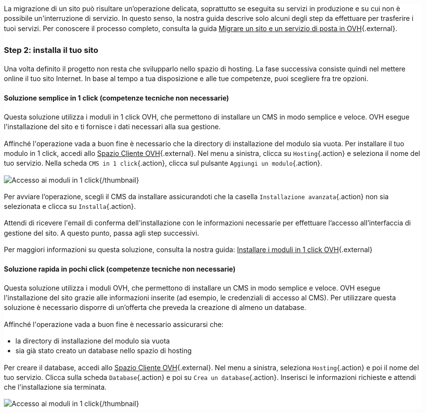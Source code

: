 La migrazione di un sito può risultare un’operazione delicata, soprattutto se eseguita su servizi in produzione e su cui non è possibile un'interruzione di servizio. In questo senso, la nostra guida descrive solo alcuni degli step da effettuare per trasferire i tuoi servizi. Per conoscere il processo completo, consulta la guida [Migrare un sito e un servizio di posta in OVH](https://docs.ovh.com/fr/hosting/migrer-mon-site-chez-ovh/){.external}.

### Step 2: installa il tuo sito

Una volta definito il progetto non resta che svilupparlo nello spazio di hosting. La fase successiva consiste quindi nel mettere online il tuo sito Internet. In base al tempo a tua disposizione e alle tue competenze, puoi scegliere fra tre opzioni.

#### Soluzione semplice in 1 click (competenze tecniche non necessarie)

Questa soluzione utilizza i moduli in 1 click OVH, che permettono di installare un CMS in modo semplice e veloce. OVH esegue l'installazione del sito e ti fornisce i dati necessari alla sua gestione.

Affinché l'operazione vada a buon fine è necessario che la directory di installazione del modulo sia vuota. Per installare il tuo modulo in 1 click, accedi allo [Spazio Cliente OVH](https://www.ovh.com/auth/?action=gotomanager){.external}. Nel menu a sinistra, clicca su `Hosting`{.action} e seleziona il nome del tuo servizio. Nella scheda `CMS in 1 click`{.action}, clicca sul pulsante `Aggiungi un modulo`{.action}.

![Accesso ai moduli in 1 click](images/access_to_the_1_click_modules_section.png){/thumbnail}

Per avviare l’operazione, scegli il CMS da installare assicurandoti che la casella `Installazione avanzata`{.action} non sia selezionata e clicca su `Installa`{.action}.

Attendi di ricevere l'email di conferma dell'installazione con le informazioni necessarie per effettuare l’accesso all’interfaccia di gestione del sito. A questo punto, passa agli step successivi.

Per maggiori informazioni su questa soluzione, consulta la nostra guida: [Installare i moduli in 1 click OVH](https://docs.ovh.com/it/hosting/hosting_condiviso_guida_ai_moduli_degli_hosting_condivisi/){.external}

#### Soluzione rapida in pochi click (competenze tecniche non necessarie)

Questa soluzione utilizza i moduli OVH, che permettono di installare un CMS in modo semplice e veloce. OVH esegue l'installazione del sito grazie alle informazioni inserite (ad esempio, le credenziali di accesso al CMS). Per utilizzare questa soluzione è necessario disporre di un’offerta che preveda la creazione di almeno un database.

Affinché l'operazione vada a buon fine è necessario assicurarsi che:

- la directory di installazione del modulo sia vuota
- sia già stato creato un database nello spazio di hosting

Per creare il database, accedi allo [Spazio Cliente OVH](https://www.ovh.com/auth/?action=gotomanager){.external}. Nel menu a sinistra, seleziona `Hosting`{.action} e poi il nome del tuo servizio. Clicca sulla scheda `Database`{.action} e poi su `Crea un database`{.action}. Inserisci le informazioni richieste e attendi che l'installazione sia terminata.

![Accesso ai moduli in 1 click](images/create_a_database.png){/thumbnail}
